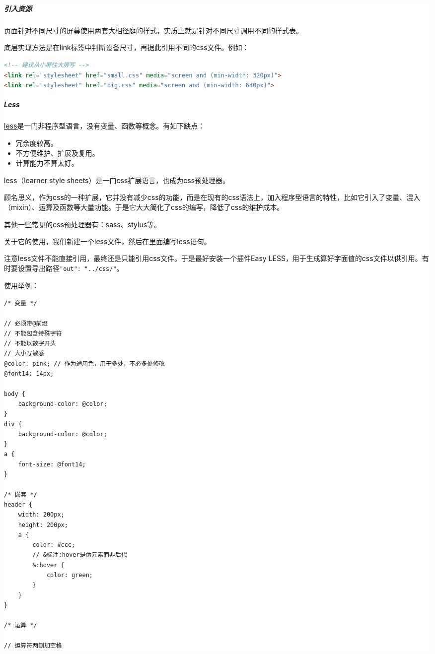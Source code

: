 ##### 引入资源

页面针对不同尺寸的屏幕使用两套大相径庭的样式，实质上就是针对不同尺寸调用不同的样式表。

底层实现方法是在link标签中判断设备尺寸，再据此引用不同的css文件。例如：

```html
<!-- 建议从小屏往大屏写 -->
<link rel="stylesheet" href="small.css" media="screen and (min-width: 320px)">
<link rel="stylesheet" href="big.css" media="screen and (min-width: 640px)">
```

##### Less

[less](http://lesscss.cn/)是一门非程序型语言，没有变量、函数等概念。有如下缺点：

- 冗余度较高。
- 不方便维护、扩展及复用。
- 计算能力不算太好。

less（learner style sheets）是一门css扩展语言，也成为css预处理器。

顾名思义，作为css的一种扩展，它并没有减少css的功能，而是在现有的css语法上，加入程序型语言的特性，比如它引入了变量、混入（mixin）、运算及函数等大量功能。于是它大大简化了css的编写，降低了css的维护成本。

其他一些常见的css预处理器有：sass、stylus等。

关于它的使用，我们新建一个less文件，然后在里面编写less语句。

注意less文件不能直接引用，最终还是只能引用css文件。于是最好安装一个插件Easy LESS，用于生成算好字面值的css文件以供引用。有时要设置导出路径`"out": "../css/"`。

使用举例：

```less
/* 变量 */

// 必须带@前缀
// 不能包含特殊字符
// 不能以数字开头
// 大小写敏感
@color: pink; // 作为通用色，用于多处，不必多处修改
@font14: 14px;

body {
    background-color: @color;
}
div {
    background-color: @color;
}
a {
    font-size: @font14;
}

/* 嵌套 */
header {
    width: 200px;
    height: 200px;
    a {
        color: #ccc;
        // &标注:hover是伪元素而非后代
        &:hover {
            color: green;
        }
    }
}

/* 运算 */

// 运算符两侧加空格
```